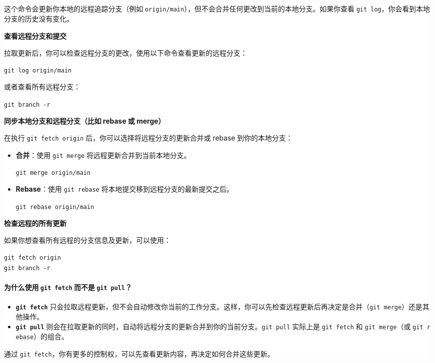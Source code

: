 这个命令会更新你本地的远程追踪分支（例如 `origin/main`），但不会合并任何更改到当前的本地分支。如果你查看 `git log`，你会看到本地分支的历史没有变化。

**查看远程分支和提交**

拉取更新后，你可以检查远程分支的更改，使用以下命令查看更新的远程分支：

```
git log origin/main
```

或者查看所有远程分支：

```
git branch -r
```

**同步本地分支和远程分支（比如 rebase 或 merge）**

在执行 `git fetch origin` 后，你可以选择将远程分支的更新合并或 rebase 到你的本地分支：

- **合并**：使用 `git merge` 将远程更新合并到当前本地分支。

  ```
  git merge origin/main
  ```

- **Rebase**：使用 `git rebase` 将本地提交移到远程分支的最新提交之后。

  ```
  git rebase origin/main
  ```

**检查远程的所有更新**

如果你想查看所有远程的分支信息及更新，可以使用：

```
git fetch origin
git branch -r
```

#### 为什么使用 `git fetch` 而不是 `git pull`？

- **`git fetch`** 只会拉取远程更新，但不会自动修改你当前的工作分支。这样，你可以先检查远程更新后再决定是合并（`git merge`）还是其他操作。
- **`git pull`** 则会在拉取更新的同时，自动将远程分支的更新合并到你的当前分支。`git pull` 实际上是 `git fetch` 和 `git merge`（或 `git rebase`）的组合。

通过 `git fetch`，你有更多的控制权，可以先查看更新内容，再决定如何合并这些更新。